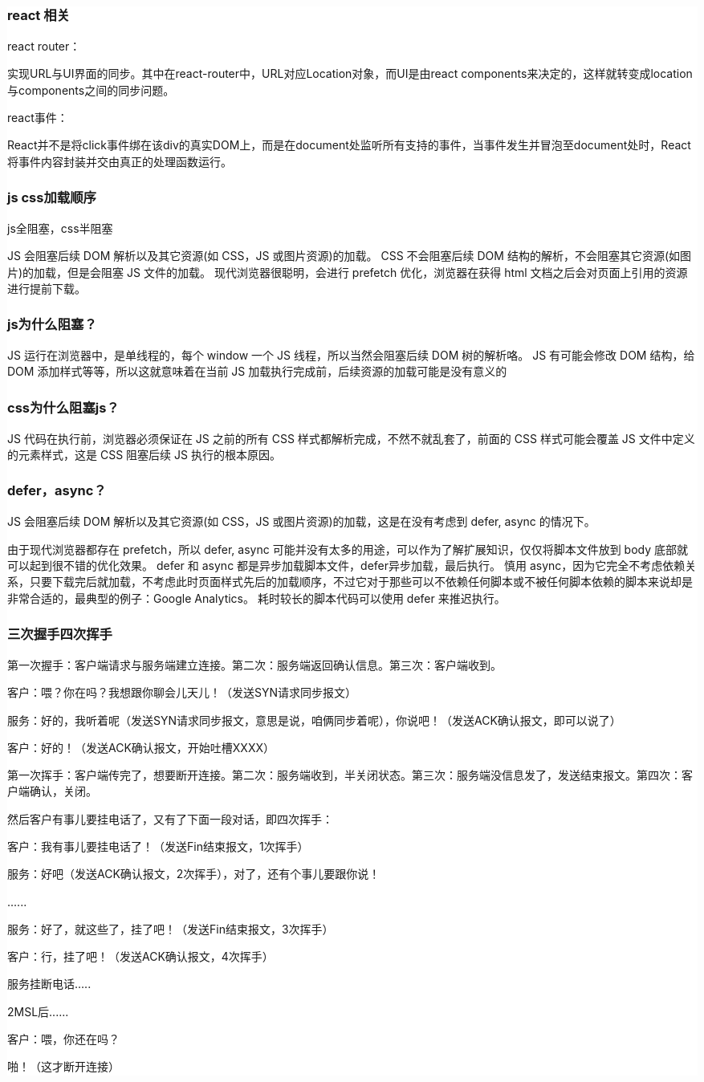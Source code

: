 ### react 相关

react router：

实现URL与UI界面的同步。其中在react-router中，URL对应Location对象，而UI是由react components来决定的，这样就转变成location与components之间的同步问题。

react事件：

React并不是将click事件绑在该div的真实DOM上，而是在document处监听所有支持的事件，当事件发生并冒泡至document处时，React将事件内容封装并交由真正的处理函数运行。

###  js css加载顺序

js全阻塞，css半阻塞

JS 会阻塞后续 DOM 解析以及其它资源(如 CSS，JS 或图片资源)的加载。
CSS 不会阻塞后续 DOM 结构的解析，不会阻塞其它资源(如图片)的加载，但是会阻塞 JS 文件的加载。
现代浏览器很聪明，会进行 prefetch 优化，浏览器在获得 html 文档之后会对页面上引用的资源进行提前下载。
### js为什么阻塞？

JS 运行在浏览器中，是单线程的，每个 window 一个 JS 线程，所以当然会阻塞后续 DOM 树的解析咯。
JS 有可能会修改 DOM 结构，给 DOM 添加样式等等，所以这就意味着在当前 JS 加载执行完成前，后续资源的加载可能是没有意义的
### css为什么阻塞js？

JS 代码在执行前，浏览器必须保证在 JS 之前的所有 CSS 样式都解析完成，不然不就乱套了，前面的 CSS 样式可能会覆盖 JS 文件中定义的元素样式，这是 CSS 阻塞后续 JS 执行的根本原因。

### defer，async？

JS 会阻塞后续 DOM 解析以及其它资源(如 CSS，JS 或图片资源)的加载，这是在没有考虑到 defer, async 的情况下。

由于现代浏览器都存在 prefetch，所以 defer, async 可能并没有太多的用途，可以作为了解扩展知识，仅仅将脚本文件放到 body 底部就可以起到很不错的优化效果。
defer 和 async 都是异步加载脚本文件，defer异步加载，最后执行。
慎用 async，因为它完全不考虑依赖关系，只要下载完后就加载，不考虑此时页面样式先后的加载顺序，不过它对于那些可以不依赖任何脚本或不被任何脚本依赖的脚本来说却是非常合适的，最典型的例子：Google Analytics。
耗时较长的脚本代码可以使用 defer 来推迟执行。
### 三次握手四次挥手

第一次握手：客户端请求与服务端建立连接。第二次：服务端返回确认信息。第三次：客户端收到。

客户：喂？你在吗？我想跟你聊会儿天儿！（发送SYN请求同步报文）

服务：好的，我听着呢（发送SYN请求同步报文，意思是说，咱俩同步着呢），你说吧！（发送ACK确认报文，即可以说了）

客户：好的！（发送ACK确认报文，开始吐槽XXXX）

 

第一次挥手：客户端传完了，想要断开连接。第二次：服务端收到，半关闭状态。第三次：服务端没信息发了，发送结束报文。第四次：客户端确认，关闭。

然后客户有事儿要挂电话了，又有了下面一段对话，即四次挥手：

客户：我有事儿要挂电话了！（发送Fin结束报文，1次挥手）

服务：好吧（发送ACK确认报文，2次挥手），对了，还有个事儿要跟你说！

......

服务：好了，就这些了，挂了吧！（发送Fin结束报文，3次挥手）

客户：行，挂了吧！（发送ACK确认报文，4次挥手）

服务挂断电话.....

2MSL后......

客户：喂，你还在吗？

啪！（这才断开连接）

